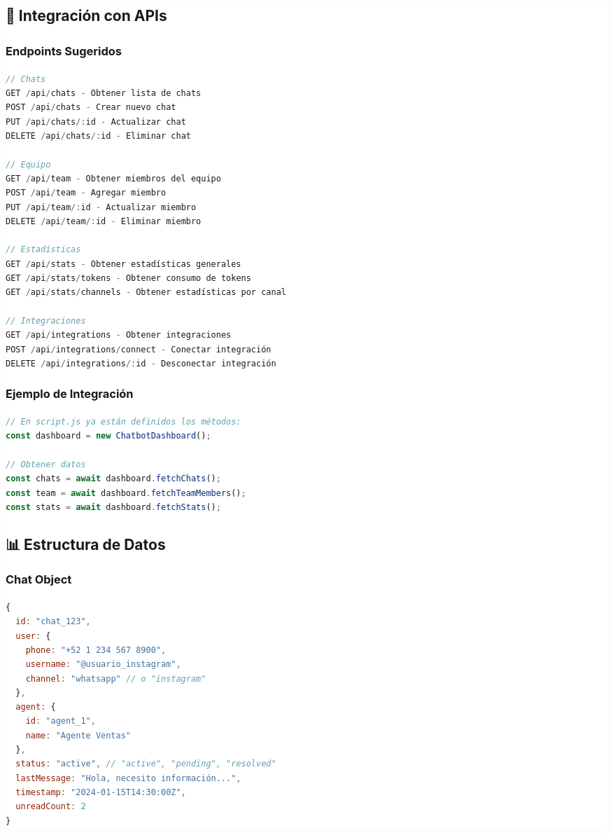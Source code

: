 ## 🔌 Integración con APIs

### Endpoints Sugeridos
```javascript
// Chats
GET /api/chats - Obtener lista de chats
POST /api/chats - Crear nuevo chat
PUT /api/chats/:id - Actualizar chat
DELETE /api/chats/:id - Eliminar chat

// Equipo
GET /api/team - Obtener miembros del equipo
POST /api/team - Agregar miembro
PUT /api/team/:id - Actualizar miembro
DELETE /api/team/:id - Eliminar miembro

// Estadísticas
GET /api/stats - Obtener estadísticas generales
GET /api/stats/tokens - Obtener consumo de tokens
GET /api/stats/channels - Obtener estadísticas por canal

// Integraciones
GET /api/integrations - Obtener integraciones
POST /api/integrations/connect - Conectar integración
DELETE /api/integrations/:id - Desconectar integración
```

### Ejemplo de Integración
```javascript
// En script.js ya están definidos los métodos:
const dashboard = new ChatbotDashboard();

// Obtener datos
const chats = await dashboard.fetchChats();
const team = await dashboard.fetchTeamMembers();
const stats = await dashboard.fetchStats();
```

## 📊 Estructura de Datos

### Chat Object
```javascript
{
  id: "chat_123",
  user: {
    phone: "+52 1 234 567 8900",
    username: "@usuario_instagram",
    channel: "whatsapp" // o "instagram"
  },
  agent: {
    id: "agent_1",
    name: "Agente Ventas"
  },
  status: "active", // "active", "pending", "resolved"
  lastMessage: "Hola, necesito información...",
  timestamp: "2024-01-15T14:30:00Z",
  unreadCount: 2
}
```
